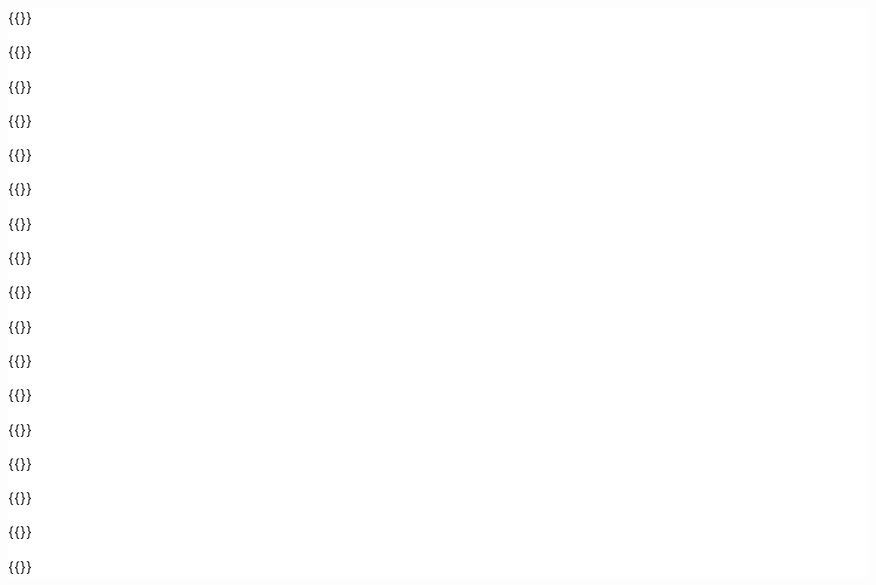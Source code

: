 {{<matomeQuote body="20アンペアの回路も一般的だよ。多くの家では20アンペアの回路が通ってるのに、その適切なコンセントがないことが多いから、ほとんどの家にとっては安価なアップグレードなんだ。" userName="tass" createdAt="2025-02-11T16:52:05" color="">}}

{{<matomeQuote body="コンセントがアンペアに影響するとは思わなかった…これは定格の問題なのか、実際にトリップする部品があるのか、どっちなんだろうね。" userName="anankaie" createdAt="2025-02-11T18:21:35" color="">}}

{{<matomeQuote body="引退した電気技師のコメントだよ。アメリカでは大半がNECに従って設置してる。NECによると、15Aのコンセントは20Aの回路で“規格通り”で、ただし専用回路の場合は20Aのコンセントを使わなきゃダメ。コンピュータみたいな機器が3時間以上動くと容量が80％に減るから、20A回路では16Aまでしか使えないんだ。" userName="ProllyInfamous" createdAt="2025-02-12T05:01:42" color="#ff33a1">}}

{{<matomeQuote body="これはNEC§210.20(A)のことだよ。いわゆる“80％負荷ルール”。例えば、給湯器やコンピュータ、スペースヒーター、一般照明などの特定の用途は常に“連続”と見なされてるんだ。" userName="ProllyInfamous" createdAt="2025-02-12T19:53:53" color="">}}

{{<matomeQuote body="全体の流れだよ。20Aのコンセントは通常12ゲージのワイヤーが必要で、20アンペアのブレーカーが必要。しかも、コンセントの形が違うからね。20Aのコンセントは縦の穴の一つに横穴が加わって、Tの字型になる。20アンペアの機器はその横の端子が必要だから、15アンペアのコンセントには刺さりにくいんだよ。" userName="happyopossum" createdAt="2025-02-11T19:57:52" color="">}}

{{<matomeQuote body="コンセント自体は気にしないけど、レセプタクルの形が20Aの機器を15Aのソケットに挿せないようにするためのものなんだ。逆に15Aの機器は20Aのソケットには挿せるけど、逆は無理。電気技師はケーブルが支えられれば20Aのソケットを設置すべきだけど、そうしてないことが多い。" userName="colejohnson66" createdAt="2025-02-11T19:11:42" color="">}}

{{<matomeQuote body="電気屋は配線が対応していれば20アンペアのコンセントを設置すべきなんだけど、実際はあんまりやらないんだよね。20アンペアのコンセントって見た目が良くないし、使う機器もほとんどないからさ。うちの家はほぼ全ての回路が20アンペアのブレーカーだし、12ゲージのロメックス使ってるけど、コンセントは5-20が数個だけって感じ。" userName="tass" createdAt="2025-02-11T23:16:39" color="">}}

{{<matomeQuote body="20アンペアのコンセントって15アンペアに比べて高いしね。家の電気をリフォームした時、リビングにTVやゲーム機用の専用回路を設けたんだけど、コードではシングルアウトレットには20アンペアのレセプタクルが必要なんだ。15アンペアのコンセントが安いのに、20アンペアのは子供が触れるところに置くべきだから、余分な費用をかけるのは無駄かなって思うよ。" userName="snuxoll" createdAt="2025-02-12T02:59:15" color="">}}

{{<matomeQuote body="20アンペアの配線回路には普通の15アンペアのデュプレックスコンセントでも問題ないんじゃない？もしそれが正しければ、必要以上に高くついてるし、少しはお金も節約できたかも。シングルの15アンペアはダメだけど、デュアルアウトレットの15アンペアなら大丈夫だよ。" userName="ssl-3" createdAt="2025-02-12T08:19:56" color="">}}

{{<matomeQuote body="その通り。20アンペアのコンセントって2倍の値段だから、普段からの設置にはコストが大きいよ。設置する時はああしようかなって思ったけど、値段見てやめたんだよね。" userName="snuxoll" createdAt="2025-02-12T17:35:51" color="">}}

{{<matomeQuote body="確かに。家の配線を全部交換した時、20アンペアのコンセントを設置したかったけど、実際に20アンペアのプラグを持ったことはないし、価格が驚くほど高かった。15アンペアとの違いは接点の形状だけだから、コストは数セント程度で済むと思ってたのに、実際は数ドルも高いんだよ。" userName="ssl-3" createdAt="2025-02-12T20:57:13" color="">}}

{{<matomeQuote body="NEMA 5-20は商業用のみ必要なんだ。アメリカの住宅用20アンペア回路ではNEMA 5-15を使っても大丈夫だよ。" userName="malfist" createdAt="2025-02-11T23:09:50" color="">}}

{{<matomeQuote body="私が“すべき”と言ったのは、法律で求められているという意味じゃなくて、20アンペアの回路に15アンペアのカバーを使うのはちょっとアホらしいと思ったから。" userName="colejohnson66" createdAt="2025-02-12T00:21:55" color="">}}

{{<matomeQuote body="もし壁に14ゲージの安い配線を使っていたら、15アンペアのソケットしか適応できないよ。でないと、20アンペアの機器を繋いだ時に配線が溶けたり、家が焼けちゃう可能性がある。" userName="db48x" createdAt="2025-02-12T02:38:44" color="">}}

{{<matomeQuote body="実際、15アンペアのレセプタクルは20アンペアの電流に耐えられる必要があるから、ワイヤーもブレーカーも大きくしておけば、他の負荷を繋げられるんだ。ただし、大きな負荷を使いたいなら、20アンペアの回路には20アンペアのレセプタクルが必要。" userName="snuxoll" createdAt="2025-02-12T03:01:57" color="">}}

{{<matomeQuote body="電気屋はできるだけ20アンペアのコンセントを設置しようとするけど、もちろん12ゲージのワイヤーはコストが50％高いから、なかなかやらないよ。" userName="jml7c5" createdAt="2025-02-12T00:55:56" color="">}}

{{<matomeQuote body="コンセントの形状は電流容量によって異なるんだよね。幅や回転が違ったりする。それで電気工事士が回路全体の規定容量を示し、同じ回路に他のコンセントがないかも示すようになってんだ。要するに、専門家でない人が安心して設計できるようにするための工夫って感じ。" userName="manwe150" createdAt="2025-02-11T19:22:13" color="">}}
